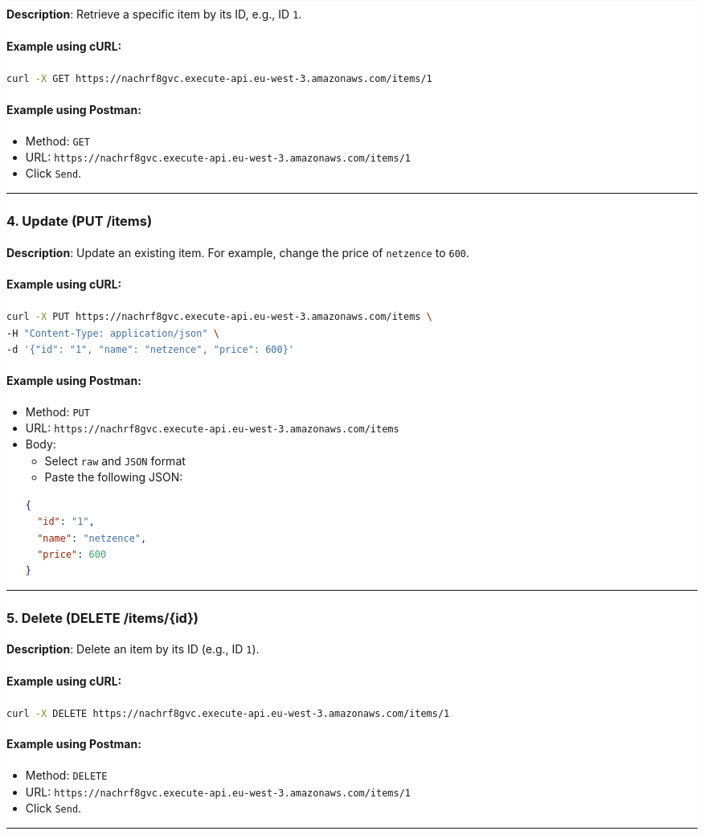 **Description**: Retrieve a specific item by its ID, e.g., ID `1`.

#### Example using cURL:

```bash
curl -X GET https://nachrf8gvc.execute-api.eu-west-3.amazonaws.com/items/1
```

#### Example using Postman:
- Method: `GET`
- URL: `https://nachrf8gvc.execute-api.eu-west-3.amazonaws.com/items/1`
- Click `Send`.

---

### **4. Update (PUT /items)**

**Description**: Update an existing item. For example, change the price of `netzence` to `600`.

#### Example using cURL:

```bash
curl -X PUT https://nachrf8gvc.execute-api.eu-west-3.amazonaws.com/items \
-H "Content-Type: application/json" \
-d '{"id": "1", "name": "netzence", "price": 600}'
```

#### Example using Postman:
- Method: `PUT`
- URL: `https://nachrf8gvc.execute-api.eu-west-3.amazonaws.com/items`
- Body: 
  - Select `raw` and `JSON` format
  - Paste the following JSON:
  ```json
  {
    "id": "1",
    "name": "netzence",
    "price": 600
  }
  ```

---

### **5. Delete (DELETE /items/{id})**

**Description**: Delete an item by its ID (e.g., ID `1`).

#### Example using cURL:

```bash
curl -X DELETE https://nachrf8gvc.execute-api.eu-west-3.amazonaws.com/items/1
```

#### Example using Postman:
- Method: `DELETE`
- URL: `https://nachrf8gvc.execute-api.eu-west-3.amazonaws.com/items/1`
- Click `Send`.

---